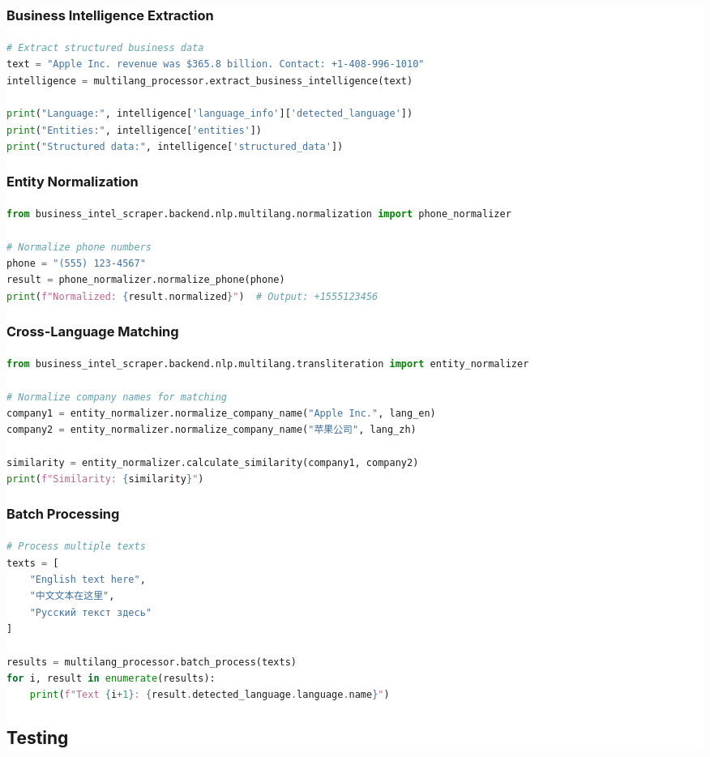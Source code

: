 ### Business Intelligence Extraction

```python
# Extract structured business data
text = "Apple Inc. revenue was $365.8 billion. Contact: +1-408-996-1010"
intelligence = multilang_processor.extract_business_intelligence(text)

print("Language:", intelligence['language_info']['detected_language'])
print("Entities:", intelligence['entities'])
print("Structured data:", intelligence['structured_data'])
```

### Entity Normalization

```python
from business_intel_scraper.backend.nlp.multilang.normalization import phone_normalizer

# Normalize phone numbers
phone = "(555) 123-4567"
result = phone_normalizer.normalize_phone(phone)
print(f"Normalized: {result.normalized}")  # Output: +1555123456
```

### Cross-Language Matching

```python
from business_intel_scraper.backend.nlp.multilang.transliteration import entity_normalizer

# Normalize company names for matching
company1 = entity_normalizer.normalize_company_name("Apple Inc.", lang_en)
company2 = entity_normalizer.normalize_company_name("苹果公司", lang_zh)

similarity = entity_normalizer.calculate_similarity(company1, company2)
print(f"Similarity: {similarity}")
```

### Batch Processing

```python
# Process multiple texts
texts = [
    "English text here",
    "中文文本在这里", 
    "Русский текст здесь"
]

results = multilang_processor.batch_process(texts)
for i, result in enumerate(results):
    print(f"Text {i+1}: {result.detected_language.language.name}")
```

## Testing
